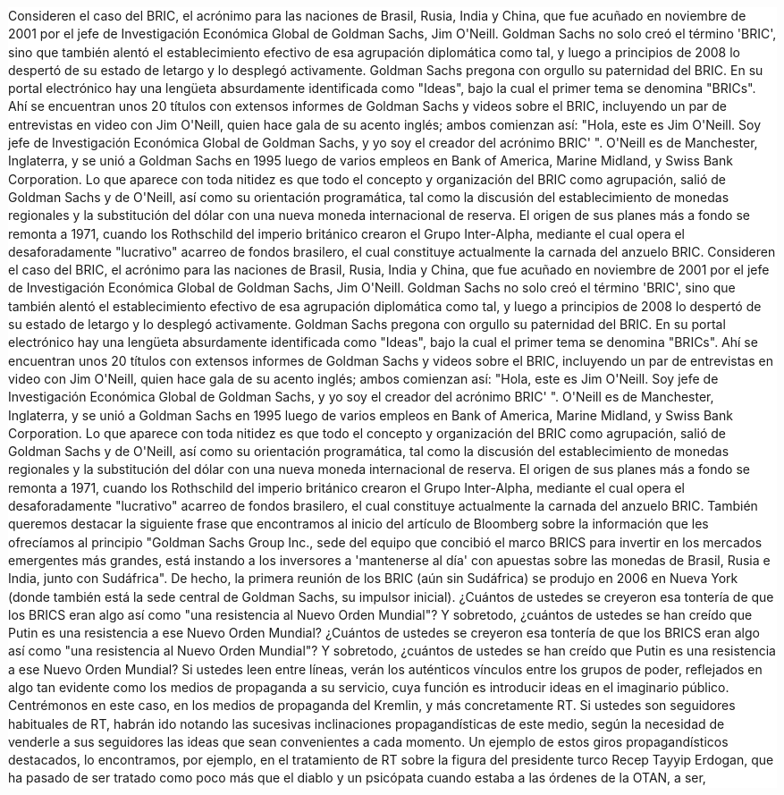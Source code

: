 Consideren el caso del BRIC, el acrónimo para las naciones de Brasil, Rusia, India y China, que fue acuñado en noviembre de 2001 por el jefe de Investigación Económica Global de Goldman Sachs, Jim O'Neill. Goldman Sachs no solo creó el término 'BRIC', sino que también alentó el establecimiento efectivo de esa agrupación diplomática como tal, y luego a principios de 2008 lo despertó de su estado de letargo y lo desplegó activamente. Goldman Sachs pregona con orgullo su paternidad del BRIC. En su portal electrónico hay una lengüeta absurdamente identificada como "Ideas", bajo la cual el primer tema se denomina "BRICs". Ahí se encuentran unos 20 títulos con extensos informes de Goldman Sachs y videos sobre el BRIC, incluyendo un par de entrevistas en video con Jim O'Neill, quien hace gala de su acento inglés; ambos comienzan así: "Hola, este es Jim O'Neill. Soy jefe de Investigación Económica Global de Goldman Sachs, y yo soy el creador del acrónimo BRIC' ". O'Neill es de Manchester, Inglaterra, y se unió a Goldman Sachs en 1995 luego de varios empleos en Bank of America, Marine Midland, y Swiss Bank Corporation. Lo que aparece con toda nitidez es que todo el concepto y organización del BRIC como agrupación, salió de Goldman Sachs y de O'Neill, así como su orientación programática, tal como la discusión del establecimiento de monedas regionales y la substitución del dólar con una nueva moneda internacional de reserva. El origen de sus planes más a fondo se remonta a 1971, cuando los Rothschild del imperio británico crearon el Grupo Inter-Alpha, mediante el cual opera el desaforadamente "lucrativo" acarreo de fondos brasilero, el cual constituye actualmente la carnada del anzuelo BRIC.
Consideren el caso del BRIC, el acrónimo para las naciones de Brasil, Rusia, India y China, que fue acuñado en noviembre de 2001 por el jefe de Investigación Económica Global de Goldman Sachs, Jim O'Neill.
Goldman Sachs no solo creó el término 'BRIC', sino que también alentó el establecimiento efectivo de esa agrupación diplomática como tal, y luego a principios de 2008 lo despertó de su estado de letargo y lo desplegó activamente.
Goldman Sachs pregona con orgullo su paternidad del BRIC.
En su portal electrónico hay una lengüeta absurdamente identificada como "Ideas", bajo la cual el primer tema se denomina "BRICs".
Ahí se encuentran unos 20 títulos con extensos informes de Goldman Sachs y videos sobre el BRIC, incluyendo un par de entrevistas en video con Jim O'Neill, quien hace gala de su acento inglés; ambos comienzan así:
"Hola, este es Jim O'Neill. Soy jefe de Investigación Económica Global de Goldman Sachs, y yo soy el creador del acrónimo BRIC' ".
O'Neill es de Manchester, Inglaterra, y se unió a Goldman Sachs en 1995 luego de varios empleos en Bank of America, Marine Midland, y Swiss Bank Corporation.
Lo que aparece con toda nitidez es que todo el concepto y organización del BRIC como agrupación, salió de Goldman Sachs y de O'Neill, así como su orientación programática, tal como la discusión del establecimiento de monedas regionales y la substitución del dólar con una nueva moneda internacional de reserva.
El origen de sus planes más a fondo se remonta a 1971, cuando los Rothschild del imperio británico crearon el Grupo Inter-Alpha, mediante el cual opera el desaforadamente "lucrativo" acarreo de fondos brasilero, el cual constituye actualmente la carnada del anzuelo BRIC.
También queremos destacar la siguiente frase que encontramos al inicio del artículo de Bloomberg sobre la información que les ofrecíamos al principio
"Goldman Sachs Group Inc., sede del equipo que concibió el marco BRICS para invertir en los mercados emergentes más grandes, está instando a los inversores a 'mantenerse al día' con apuestas sobre las monedas de Brasil, Rusia e India, junto con Sudáfrica".
De hecho, la primera reunión de los BRIC (aún sin Sudáfrica) se produjo en 2006 en Nueva York (donde también está la sede central de Goldman Sachs, su impulsor inicial).
¿Cuántos de ustedes se creyeron esa tontería de que los BRICS eran algo así como "una resistencia al Nuevo Orden Mundial"? Y sobretodo, ¿cuántos de ustedes se han creído que Putin es una resistencia a ese Nuevo Orden Mundial?
¿Cuántos de ustedes se creyeron esa tontería de que los BRICS eran algo así como "una resistencia al Nuevo Orden Mundial"?
Y sobretodo, ¿cuántos de ustedes se han creído que Putin es una resistencia a ese Nuevo Orden Mundial?
Si ustedes leen entre líneas, verán los auténticos vínculos entre los grupos de poder, reflejados en algo tan evidente como los medios de propaganda a su servicio, cuya función es introducir ideas en el imaginario público. Centrémonos en este caso, en los medios de propaganda del Kremlin, y más concretamente RT. Si ustedes son seguidores habituales de RT, habrán ido notando las sucesivas inclinaciones propagandísticas de este medio, según la necesidad de venderle a sus seguidores las ideas que sean convenientes a cada momento. Un ejemplo de estos giros propagandísticos destacados, lo encontramos, por ejemplo, en el tratamiento de RT sobre la figura del presidente turco Recep Tayyip Erdogan, que ha pasado de ser tratado como poco más que el diablo y un psicópata cuando estaba a las órdenes de la OTAN, a ser,